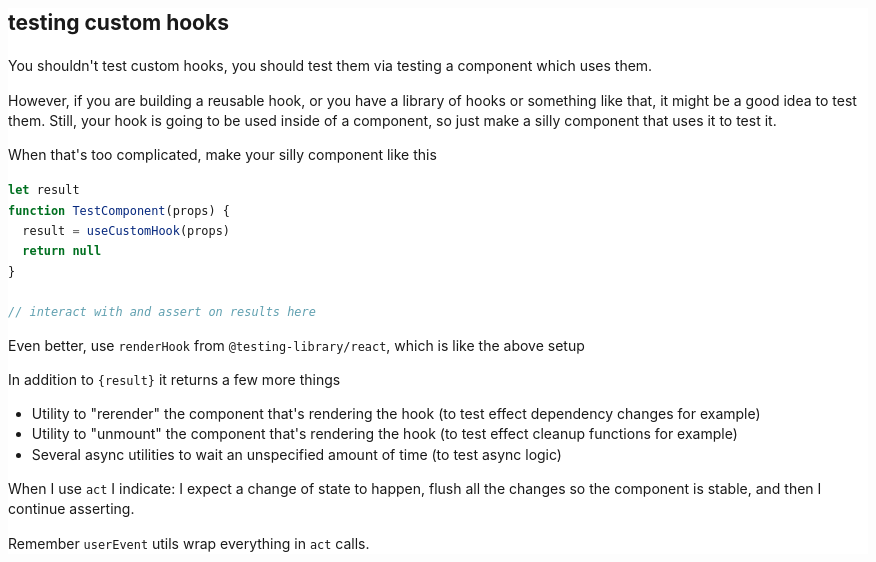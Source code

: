 ## testing custom hooks

You shouldn't test custom hooks, you should test them via testing a component
which uses them.

However, if you are building a reusable hook, or you have a library of hooks or
something like that, it might be a good idea to test them. Still, your hook is
going to be used inside of a component, so just make a silly component that uses
it to test it.

When that's too complicated, make your silly component like this

```javascript
let result
function TestComponent(props) {
  result = useCustomHook(props)
  return null
}

// interact with and assert on results here
```

Even better, use `renderHook` from `@testing-library/react`, which is like the
above setup

In addition to `{result}` it returns a few more things

- Utility to "rerender" the component that's rendering the hook (to test effect
  dependency changes for example)
- Utility to "unmount" the component that's rendering the hook (to test effect
  cleanup functions for example)
- Several async utilities to wait an unspecified amount of time (to test async
  logic)

When I use `act` I indicate: I expect a change of state to happen, flush all the
changes so the component is stable, and then I continue asserting.

Remember `userEvent` utils wrap everything in `act` calls.

